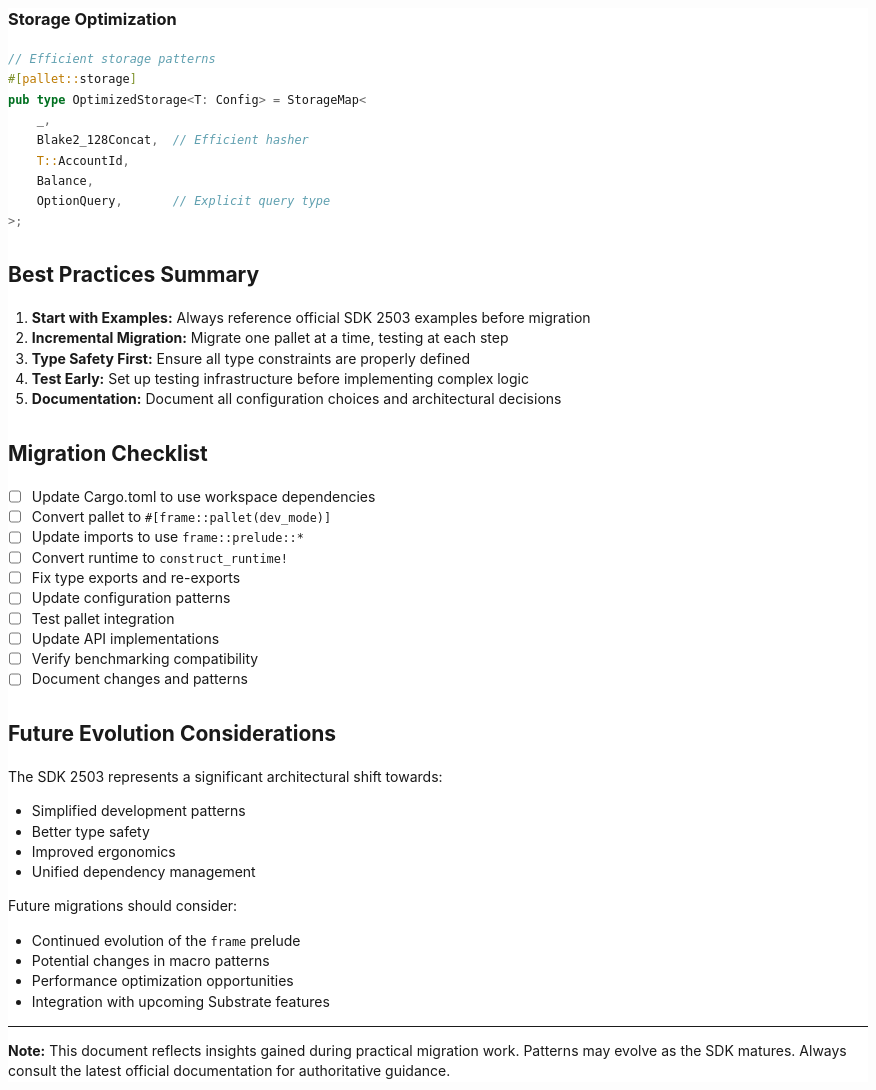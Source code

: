 ### Storage Optimization
```rust
// Efficient storage patterns
#[pallet::storage]
pub type OptimizedStorage<T: Config> = StorageMap<
    _,
    Blake2_128Concat,  // Efficient hasher
    T::AccountId,
    Balance,
    OptionQuery,       // Explicit query type
>;
```

## Best Practices Summary

1. **Start with Examples:** Always reference official SDK 2503 examples before migration
2. **Incremental Migration:** Migrate one pallet at a time, testing at each step
3. **Type Safety First:** Ensure all type constraints are properly defined
4. **Test Early:** Set up testing infrastructure before implementing complex logic
5. **Documentation:** Document all configuration choices and architectural decisions

## Migration Checklist

- [ ] Update Cargo.toml to use workspace dependencies
- [ ] Convert pallet to `#[frame::pallet(dev_mode)]`
- [ ] Update imports to use `frame::prelude::*`
- [ ] Convert runtime to `construct_runtime!`
- [ ] Fix type exports and re-exports
- [ ] Update configuration patterns
- [ ] Test pallet integration
- [ ] Update API implementations
- [ ] Verify benchmarking compatibility
- [ ] Document changes and patterns

## Future Evolution Considerations

The SDK 2503 represents a significant architectural shift towards:
- Simplified development patterns
- Better type safety
- Improved ergonomics
- Unified dependency management

Future migrations should consider:
- Continued evolution of the `frame` prelude
- Potential changes in macro patterns
- Performance optimization opportunities
- Integration with upcoming Substrate features

---

**Note:** This document reflects insights gained during practical migration work. Patterns may evolve as the SDK matures. Always consult the latest official documentation for authoritative guidance.
